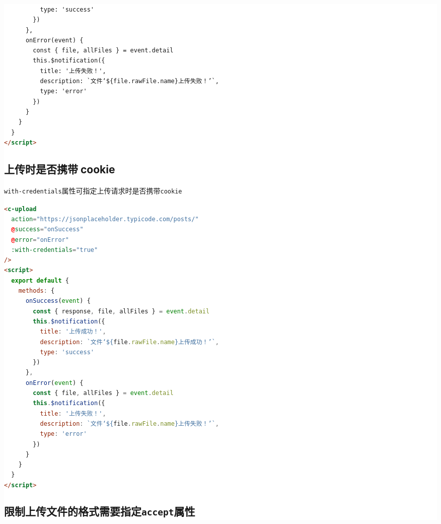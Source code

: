 ```html
          type: 'success'
        })
      },
      onError(event) {
        const { file, allFiles } = event.detail
        this.$notification({
          title: '上传失败！',
          description: `文件‘${file.rawFile.name}上传失败！’`,
          type: 'error'
        })
      }
    }
  }
</script>
```

## 上传时是否携带 cookie

`with-credentials`属性可指定上传请求时是否携带`cookie`

```html
<c-upload
  action="https://jsonplaceholder.typicode.com/posts/"
  @success="onSuccess"
  @error="onError"
  :with-credentials="true"
/>
<script>
  export default {
    methods: {
      onSuccess(event) {
        const { response, file, allFiles } = event.detail
        this.$notification({
          title: '上传成功！',
          description: `文件‘${file.rawFile.name}上传成功！’`,
          type: 'success'
        })
      },
      onError(event) {
        const { file, allFiles } = event.detail
        this.$notification({
          title: '上传失败！',
          description: `文件‘${file.rawFile.name}上传失败！’`,
          type: 'error'
        })
      }
    }
  }
</script>
```

## 限制上传文件的格式需要指定`accept`属性
